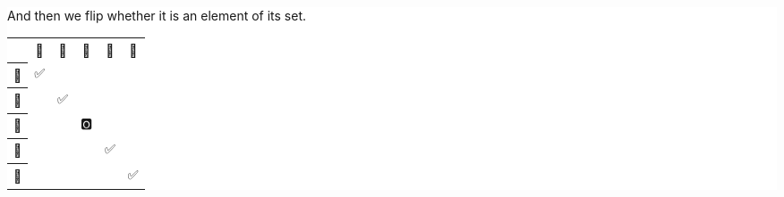 And then we flip whether it is an element of its set. 

<table class="table-2d">
    <tr>
        <th></th>
        <th>🍟</th>
        <th>🍕</th>
        <th>🥪</th>
        <th>🌮</th>
        <th>🥨</th>
    </tr>
    <tr>
        <th>🍟</th>
        <td>✅</td>
        <td></td>
        <td></td>
        <td></td>
        <td></td>
    </tr>
    <tr>
        <th>🍕</th>
        <td></td>
        <td>✅</td>
        <td></td>
        <td></td>
        <td></td>
    </tr>
    <tr>
        <th>🥪</th>
        <td></td>
        <td></td>
        <td>🅾️</td>
        <td></td>
        <td></td>
    </tr>
    <tr>
        <th>🌮</th>
        <td></td>
        <td></td>
        <td></td>
        <td>✅</td>
        <td></td>
    </tr>
    <tr>
        <th>🥨</th>
        <td></td>
        <td></td>
        <td></td>
        <td></td>
        <td>✅</td>
    </tr>
</table> 
 